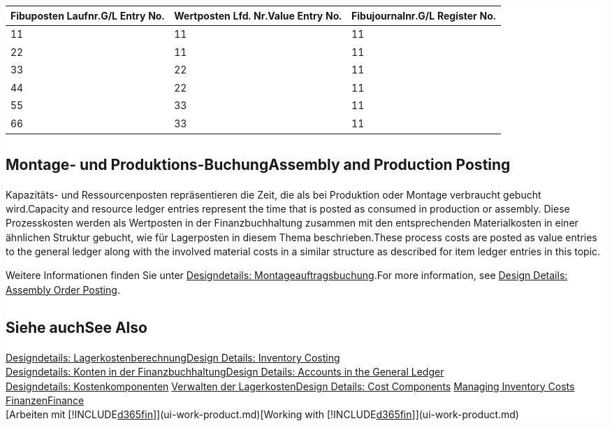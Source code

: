 |<span data-ttu-id="4a9e9-268">Fibuposten Laufnr.</span><span class="sxs-lookup"><span data-stu-id="4a9e9-268">G/L Entry No.</span></span>|<span data-ttu-id="4a9e9-269">Wertposten Lfd. Nr.</span><span class="sxs-lookup"><span data-stu-id="4a9e9-269">Value Entry No.</span></span>|<span data-ttu-id="4a9e9-270">Fibujournalnr.</span><span class="sxs-lookup"><span data-stu-id="4a9e9-270">G/L Register No.</span></span>|  
|-------------|---------------|----------------|  
|<span data-ttu-id="4a9e9-271">1</span><span class="sxs-lookup"><span data-stu-id="4a9e9-271">1</span></span>|<span data-ttu-id="4a9e9-272">1</span><span class="sxs-lookup"><span data-stu-id="4a9e9-272">1</span></span>|<span data-ttu-id="4a9e9-273">1</span><span class="sxs-lookup"><span data-stu-id="4a9e9-273">1</span></span>|  
|<span data-ttu-id="4a9e9-274">2</span><span class="sxs-lookup"><span data-stu-id="4a9e9-274">2</span></span>|<span data-ttu-id="4a9e9-275">1</span><span class="sxs-lookup"><span data-stu-id="4a9e9-275">1</span></span>|<span data-ttu-id="4a9e9-276">1</span><span class="sxs-lookup"><span data-stu-id="4a9e9-276">1</span></span>|  
|<span data-ttu-id="4a9e9-277">3</span><span class="sxs-lookup"><span data-stu-id="4a9e9-277">3</span></span>|<span data-ttu-id="4a9e9-278">2</span><span class="sxs-lookup"><span data-stu-id="4a9e9-278">2</span></span>|<span data-ttu-id="4a9e9-279">1</span><span class="sxs-lookup"><span data-stu-id="4a9e9-279">1</span></span>|  
|<span data-ttu-id="4a9e9-280">4</span><span class="sxs-lookup"><span data-stu-id="4a9e9-280">4</span></span>|<span data-ttu-id="4a9e9-281">2</span><span class="sxs-lookup"><span data-stu-id="4a9e9-281">2</span></span>|<span data-ttu-id="4a9e9-282">1</span><span class="sxs-lookup"><span data-stu-id="4a9e9-282">1</span></span>|  
|<span data-ttu-id="4a9e9-283">5</span><span class="sxs-lookup"><span data-stu-id="4a9e9-283">5</span></span>|<span data-ttu-id="4a9e9-284">3</span><span class="sxs-lookup"><span data-stu-id="4a9e9-284">3</span></span>|<span data-ttu-id="4a9e9-285">1</span><span class="sxs-lookup"><span data-stu-id="4a9e9-285">1</span></span>|  
|<span data-ttu-id="4a9e9-286">6</span><span class="sxs-lookup"><span data-stu-id="4a9e9-286">6</span></span>|<span data-ttu-id="4a9e9-287">3</span><span class="sxs-lookup"><span data-stu-id="4a9e9-287">3</span></span>|<span data-ttu-id="4a9e9-288">1</span><span class="sxs-lookup"><span data-stu-id="4a9e9-288">1</span></span>|  

## <a name="assembly-and-production-posting"></a><span data-ttu-id="4a9e9-289">Montage- und Produktions-Buchung</span><span class="sxs-lookup"><span data-stu-id="4a9e9-289">Assembly and Production Posting</span></span>

<span data-ttu-id="4a9e9-290">Kapazitäts- und Ressourcenposten repräsentieren die Zeit, die als bei Produktion oder Montage verbraucht gebucht wird.</span><span class="sxs-lookup"><span data-stu-id="4a9e9-290">Capacity and resource ledger entries represent the time that is posted as consumed in production or assembly.</span></span> <span data-ttu-id="4a9e9-291">Diese Prozesskosten werden als Wertposten in der Finanzbuchhaltung zusammen mit den entsprechenden Materialkosten in einer ähnlichen Struktur gebucht, wie für Lagerposten in diesem Thema beschrieben.</span><span class="sxs-lookup"><span data-stu-id="4a9e9-291">These process costs are posted as value entries to the general ledger along with the involved material costs in a similar structure as described for item ledger entries in this topic.</span></span>  

<span data-ttu-id="4a9e9-292">Weitere Informationen finden Sie unter [Designdetails: Montageauftragsbuchung](design-details-assembly-order-posting.md).</span><span class="sxs-lookup"><span data-stu-id="4a9e9-292">For more information, see [Design Details: Assembly Order Posting](design-details-assembly-order-posting.md).</span></span>  

## <a name="see-also"></a><span data-ttu-id="4a9e9-293">Siehe auch</span><span class="sxs-lookup"><span data-stu-id="4a9e9-293">See Also</span></span>

 [<span data-ttu-id="4a9e9-294">Designdetails: Lagerkostenberechnung</span><span class="sxs-lookup"><span data-stu-id="4a9e9-294">Design Details: Inventory Costing</span></span>](design-details-inventory-costing.md)  
 [<span data-ttu-id="4a9e9-295">Designdetails: Konten in der Finanzbuchhaltung</span><span class="sxs-lookup"><span data-stu-id="4a9e9-295">Design Details: Accounts in the General Ledger</span></span>](design-details-accounts-in-the-general-ledger.md)  
 <span data-ttu-id="4a9e9-296">[Designdetails: Kostenkomponenten](design-details-cost-components.md) [Verwalten der Lagerkosten](finance-manage-inventory-costs.md)</span><span class="sxs-lookup"><span data-stu-id="4a9e9-296">[Design Details: Cost Components](design-details-cost-components.md) [Managing Inventory Costs](finance-manage-inventory-costs.md)</span></span>  
 [<span data-ttu-id="4a9e9-297">Finanzen</span><span class="sxs-lookup"><span data-stu-id="4a9e9-297">Finance</span></span>](finance.md)  
 <span data-ttu-id="4a9e9-298">[Arbeiten mit [!INCLUDE[d365fin](includes/d365fin_md.md)]](ui-work-product.md)</span><span class="sxs-lookup"><span data-stu-id="4a9e9-298">[Working with [!INCLUDE[d365fin](includes/d365fin_md.md)]](ui-work-product.md)</span></span>  
